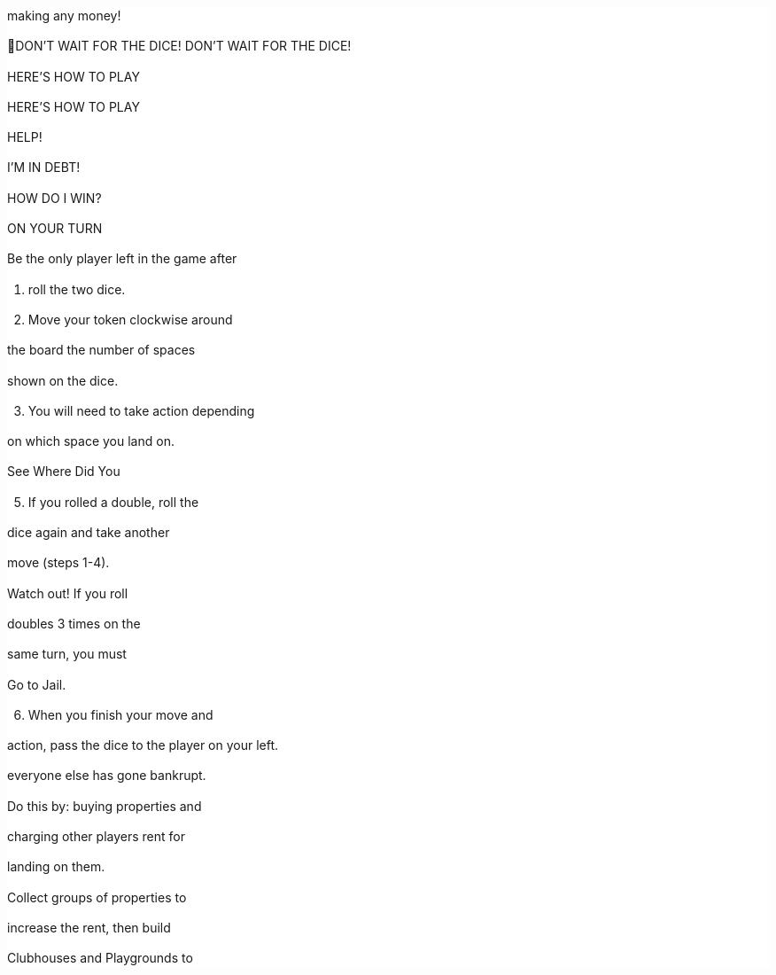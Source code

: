 making any money!

DON’T WAIT FOR THE DICE!
DON’T WAIT FOR THE DICE!

HERE’S HOW TO PLAY

HERE’S HOW TO PLAY

HELP!

I’M IN DEBT!

HOW DO I WIN?

ON YOUR TURN

Be the only player left in the game after

1.  roll the two dice.

2.  Move your token clockwise around

the board the number of spaces

shown on the dice.

3.  You will need to take action depending

on which space you land on.

See Where Did You

5.  If you rolled a double, roll the

dice again and take another

move (steps 1-4).

  Watch out! If you roll

doubles 3 times on the

same turn, you must

Go to Jail.

6.  When you finish your move and

action, pass the dice to the player on your left.

everyone else has gone bankrupt.

Do this by: buying properties and

charging other players rent for

landing on them.

Collect groups of properties to

increase the rent, then build

Clubhouses and Playgrounds to
